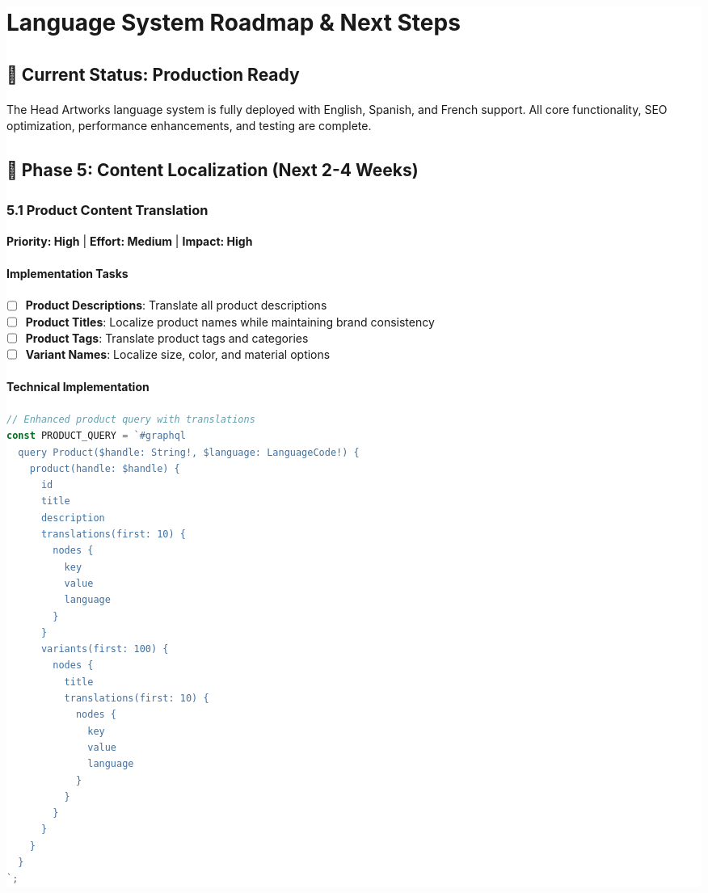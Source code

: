 # Language System Roadmap & Next Steps

## 🎯 Current Status: Production Ready
The Head Artworks language system is fully deployed with English, Spanish, and French support. All core functionality, SEO optimization, performance enhancements, and testing are complete.

## 🚀 Phase 5: Content Localization (Next 2-4 Weeks)

### 5.1 Product Content Translation
**Priority: High** | **Effort: Medium** | **Impact: High**

#### Implementation Tasks
- [ ] **Product Descriptions**: Translate all product descriptions
- [ ] **Product Titles**: Localize product names while maintaining brand consistency
- [ ] **Product Tags**: Translate product tags and categories
- [ ] **Variant Names**: Localize size, color, and material options

#### Technical Implementation
```javascript
// Enhanced product query with translations
const PRODUCT_QUERY = `#graphql
  query Product($handle: String!, $language: LanguageCode!) {
    product(handle: $handle) {
      id
      title
      description
      translations(first: 10) {
        nodes {
          key
          value
          language
        }
      }
      variants(first: 100) {
        nodes {
          title
          translations(first: 10) {
            nodes {
              key
              value
              language
            }
          }
        }
      }
    }
  }
`;
```
